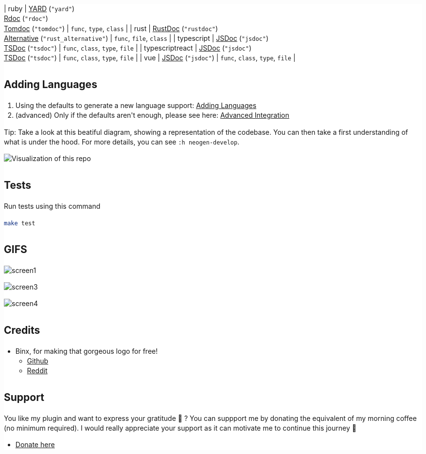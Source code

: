 | ruby            | [YARD](https://yardoc.org/index.html) (`"yard"`) <br> [Rdoc](https://github.com/ruby/rdoc) (`"rdoc"`) <br> [Tomdoc](http://tomdoc.org) (`"tomdoc"`)                                                                                                                              | `func`, `type`, `class`         |
| rust            | [RustDoc](https://doc.rust-lang.org/rustdoc/what-is-rustdoc.html) (`"rustdoc"`) <br> [Alternative](https://stackoverflow.com/questions/30009650/how-do-you-document-function-arguments) (`"rust_alternative"`)                                                                   | `func`, `file`, `class`         |
| typescript      | [JSDoc](https://jsdoc.app) (`"jsdoc"`) <br> [TSDoc](https://tsdoc.org) (`"tsdoc"`)                                                                                                                                                                                               | `func`, `class`, `type`, `file` |
| typescriptreact | [JSDoc](https://jsdoc.app) (`"jsdoc"`) <br> [TSDoc](https://tsdoc.org) (`"tsdoc"`)                                                                                                                                                                                               | `func`, `class`, `type`, `file` |
| vue             | [JSDoc](https://jsdoc.app) (`"jsdoc"`)                                                                                                                                                                                                                                           | `func`, `class`, `type`, `file` |

## Adding Languages

1. Using the defaults to generate a new language support: [Adding Languages](./docs/adding-languages.md)
2. (advanced) Only if the defaults aren't enough, please see here: [Advanced Integration](./docs/advanced-integration.md)

Tip: Take a look at this beatiful diagram, showing a representation of the codebase. You can then take a first understanding of what is under the hood. For more details, you can see `:h neogen-develop`.
    
![Visualization of this repo](./diagram.svg)

## Tests
Run tests using this command

```sh
make test
```

## GIFS

![screen1](https://user-images.githubusercontent.com/5306901/135055052-6ee6a5e8-3f30-4c41-872e-e624e21a1e98.gif)

![screen3](https://user-images.githubusercontent.com/5306901/135055174-2a9d8b88-7b23-4513-af91-135d885783ec.gif)

![screen4](https://user-images.githubusercontent.com/5306901/135056308-9808c231-b1fd-4c41-80bd-85a08d7286dd.gif)

## Credits

- Binx, for making that gorgeous logo for free!
  - [Github](https://github.com/Binx-Codes/)
  - [Reddit](https://www.reddit.com/u/binxatmachine)

## Support

You like my plugin and want to express your gratitude 👼 ? You can suppport me by donating the equivalent of my morning coffee (no minimum required). I would really appreciate your support as it can motivate me to continue this journey 💝

- [Donate here](https://github.com/sponsors/danymat)
